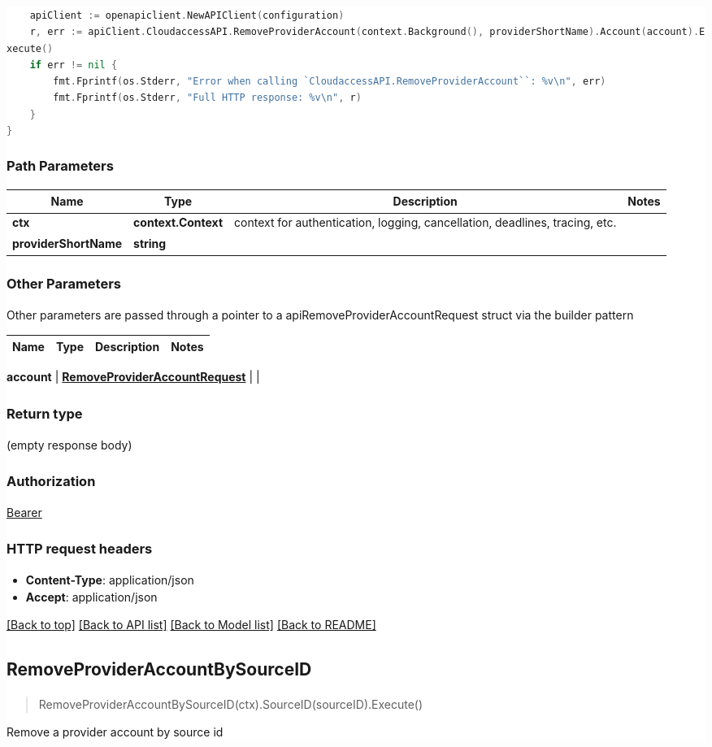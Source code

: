```go
	apiClient := openapiclient.NewAPIClient(configuration)
	r, err := apiClient.CloudaccessAPI.RemoveProviderAccount(context.Background(), providerShortName).Account(account).Execute()
	if err != nil {
		fmt.Fprintf(os.Stderr, "Error when calling `CloudaccessAPI.RemoveProviderAccount``: %v\n", err)
		fmt.Fprintf(os.Stderr, "Full HTTP response: %v\n", r)
	}
}
```

### Path Parameters


Name | Type | Description  | Notes
------------- | ------------- | ------------- | -------------
**ctx** | **context.Context** | context for authentication, logging, cancellation, deadlines, tracing, etc.
**providerShortName** | **string** |  | 

### Other Parameters

Other parameters are passed through a pointer to a apiRemoveProviderAccountRequest struct via the builder pattern


Name | Type | Description  | Notes
------------- | ------------- | ------------- | -------------

 **account** | [**RemoveProviderAccountRequest**](RemoveProviderAccountRequest.md) |  | 

### Return type

 (empty response body)

### Authorization

[Bearer](../README.md#Bearer)

### HTTP request headers

- **Content-Type**: application/json
- **Accept**: application/json

[[Back to top]](#) [[Back to API list]](../README.md#documentation-for-api-endpoints)
[[Back to Model list]](../README.md#documentation-for-models)
[[Back to README]](../README.md)


## RemoveProviderAccountBySourceID

> RemoveProviderAccountBySourceID(ctx).SourceID(sourceID).Execute()

Remove a provider account by source id
